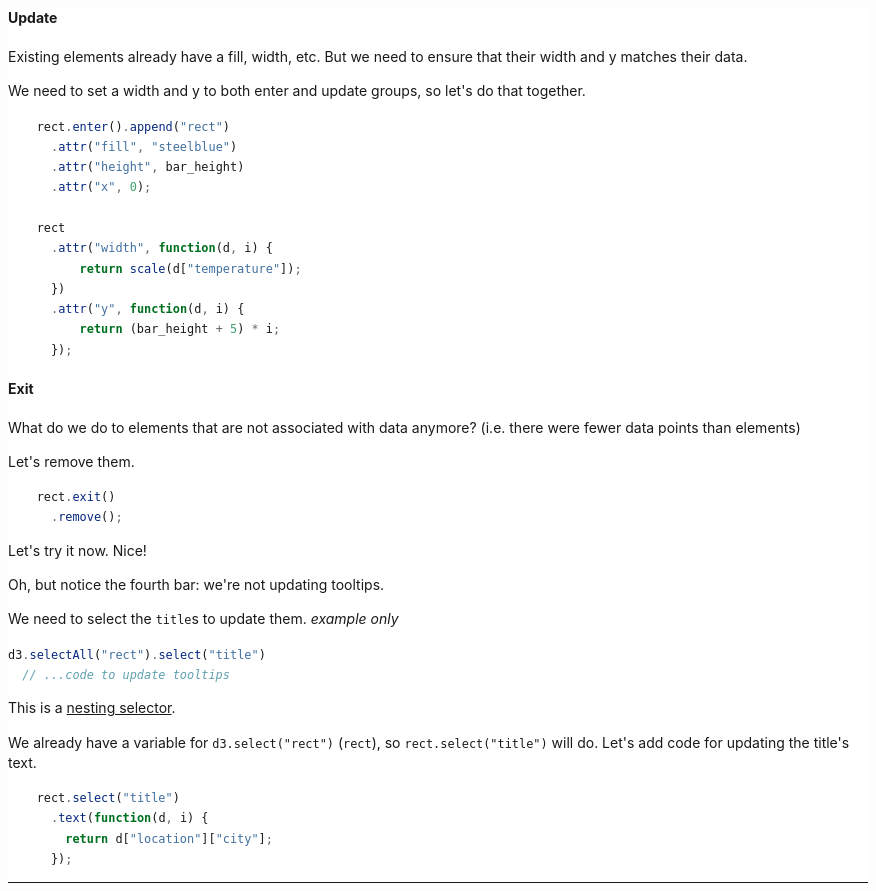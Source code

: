 #### Update

Existing elements already have a fill, width, etc. But we need to ensure that their width and y matches their data.

We need to set a width and y to both enter and update groups, so let's do that together.


```js
    rect.enter().append("rect")
      .attr("fill", "steelblue")
      .attr("height", bar_height)
      .attr("x", 0);

    rect
      .attr("width", function(d, i) {
          return scale(d["temperature"]);
      })
      .attr("y", function(d, i) {
          return (bar_height + 5) * i;
      });
```

#### Exit

What do we do to elements that are not associated with data anymore? (i.e. there were fewer data points than elements)

Let's remove them.

```js
    rect.exit()
      .remove();
```

Let's try it now. Nice!

Oh, but notice the fourth bar: we're not updating tooltips.

We need to select the `title`s to update them. *example only*

```js
d3.selectAll("rect").select("title")
  // ...code to update tooltips
```

This is a [nesting selector](http://bost.ocks.org/mike/nest/).

We already have a variable for `d3.select("rect")` (`rect`), so `rect.select("title")` will do. Let's add code for updating the title's text.

```js
    rect.select("title")
      .text(function(d, i) {
        return d["location"]["city"];
      });
```

---
